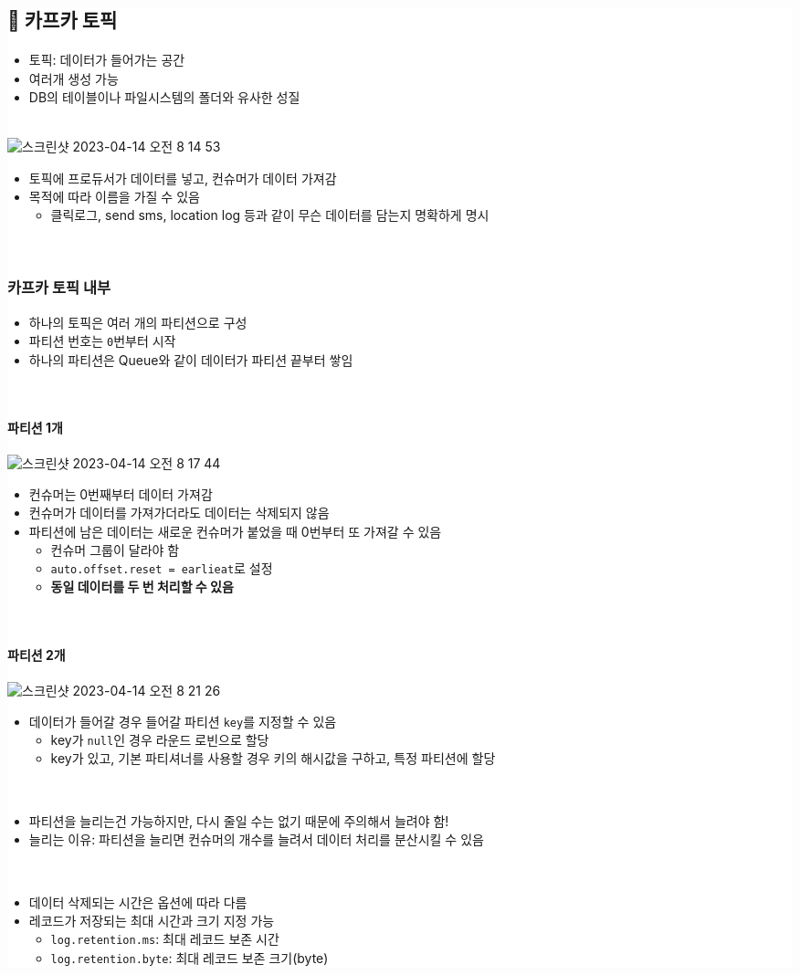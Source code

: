 ## 🪼 카프카 토픽
- 토픽: 데이터가 들어가는 공간
- 여러개 생성 가능
- DB의 테이블이나 파일시스템의 폴더와 유사한 성질
 
 <br>

 <img width="772" alt="스크린샷 2023-04-14 오전 8 14 53" src="https://user-images.githubusercontent.com/53086873/231902678-dc28351e-a7a0-4312-a88b-8cfa93b14081.png">

- 토픽에 프로듀서가 데이터를 넣고, 컨슈머가 데이터 가져감
- 목적에 따라 이름을 가질 수 있음
    - 클릭로그, send sms, location log 등과 같이 무슨 데이터를 담는지 명확하게 명시

<br>

### 카프카 토픽 내부
- 하나의 토픽은 여러 개의 파티션으로 구성
- 파티션 번호는 `0`번부터 시작
- 하나의 파티션은 Queue와 같이 데이터가 파티션 끝부터 쌓임

<br>

#### 파티션 1개
<img width="821" alt="스크린샷 2023-04-14 오전 8 17 44" src="https://user-images.githubusercontent.com/53086873/231902945-5ac3676c-af9a-43bf-95cb-925bb330ee08.png">

- 컨슈머는 0번째부터 데이터 가져감
- 컨슈머가 데이터를 가져가더라도 데이터는 삭제되지 않음
- 파티션에 남은 데이터는 새로운 컨슈머가 붙었을 때 0번부터 또 가져갈 수 있음
    - 컨슈머 그룹이 달라야 함
    - `auto.offset.reset = earlieat`로 설정
    - **동일 데이터를 두 번 처리할 수 있음**

<br>

#### 파티션 2개
<img width="819" alt="스크린샷 2023-04-14 오전 8 21 26" src="https://user-images.githubusercontent.com/53086873/231903404-a5987873-9a79-4e32-97ac-7923fa2610a9.png">

- 데이터가 들어갈 경우 들어갈 파티션 `key`를 지정할 수 있음
    - key가 `null`인 경우 라운드 로빈으로 할당
    - key가 있고, 기본 파티셔너를 사용할 경우 키의 해시값을 구하고, 특정 파티션에 할당

<br>

- 파티션을 늘리는건 가능하지만, 다시 줄일 수는 없기 때문에 주의해서 늘려야 함!
- 늘리는 이유: 파티션을 늘리면 컨슈머의 개수를 늘려서 데이터 처리를 분산시킬 수 있음

<br>

- 데이터 삭제되는 시간은 옵션에 따라 다름 
- 레코드가 저장되는 최대 시간과 크기 지정 가능
    - `log.retention.ms`: 최대 레코드 보존 시간
    - `log.retention.byte`: 최대 레코드 보존 크기(byte)